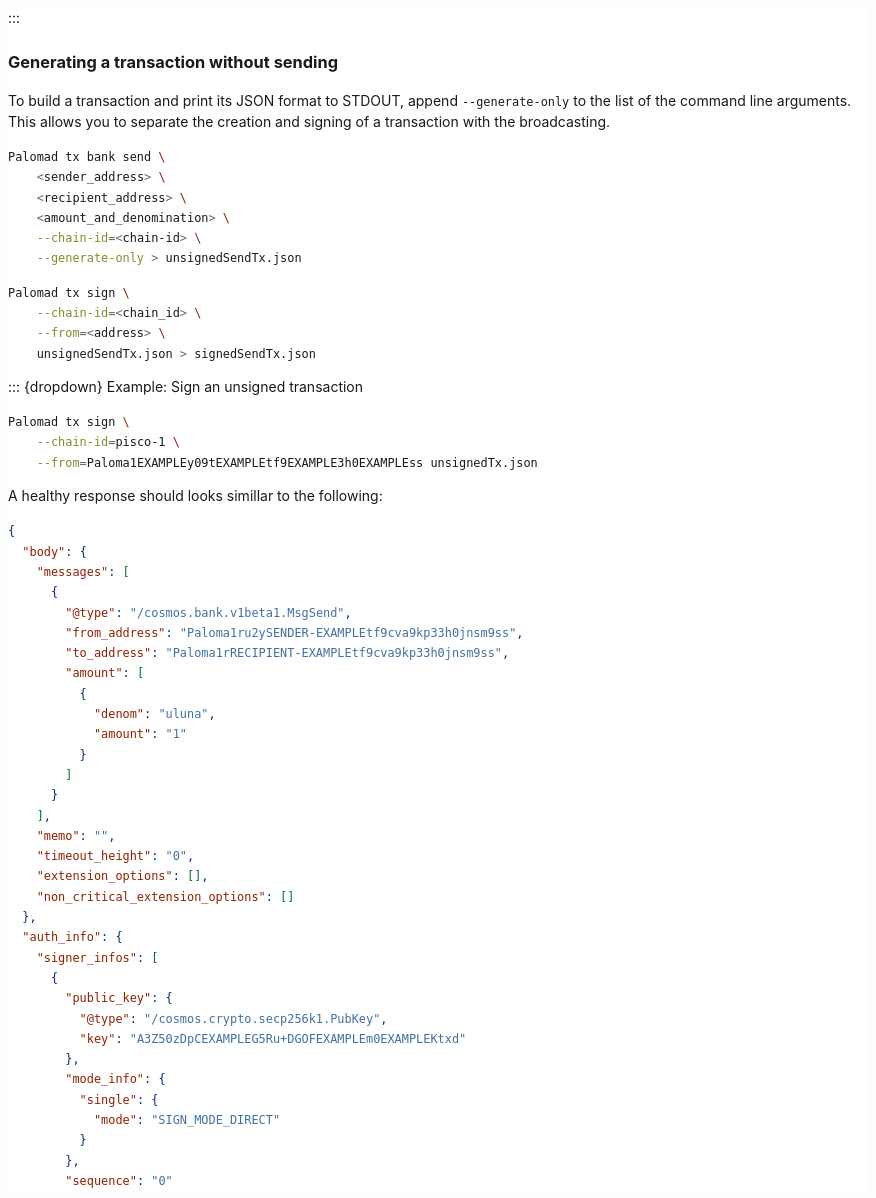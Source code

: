 :::

### Generating a transaction without sending

To build a transaction and print its JSON format to STDOUT, append `--generate-only` to the list of the command line arguments. This allows you to separate the creation and signing of a transaction with the broadcasting.

```bash
Palomad tx bank send \
    <sender_address> \
    <recipient_address> \
    <amount_and_denomination> \
    --chain-id=<chain-id> \
    --generate-only > unsignedSendTx.json
```

```bash
Palomad tx sign \
    --chain-id=<chain_id> \
    --from=<address> \
    unsignedSendTx.json > signedSendTx.json
```

::: {dropdown} Example: Sign an unsigned transaction

```bash
Palomad tx sign \
    --chain-id=pisco-1 \
    --from=Paloma1EXAMPLEy09tEXAMPLEtf9EXAMPLE3h0EXAMPLEss unsignedTx.json
```

A healthy response should looks simillar to the following:

```json
{
  "body": {
    "messages": [
      {
        "@type": "/cosmos.bank.v1beta1.MsgSend",
        "from_address": "Paloma1ru2ySENDER-EXAMPLEtf9cva9kp33h0jnsm9ss",
        "to_address": "Paloma1rRECIPIENT-EXAMPLEtf9cva9kp33h0jnsm9ss",
        "amount": [
          {
            "denom": "uluna",
            "amount": "1"
          }
        ]
      }
    ],
    "memo": "",
    "timeout_height": "0",
    "extension_options": [],
    "non_critical_extension_options": []
  },
  "auth_info": {
    "signer_infos": [
      {
        "public_key": {
          "@type": "/cosmos.crypto.secp256k1.PubKey",
          "key": "A3Z50zDpCEXAMPLEG5Ru+DGOFEXAMPLEm0EXAMPLEKtxd"
        },
        "mode_info": {
          "single": {
            "mode": "SIGN_MODE_DIRECT"
          }
        },
        "sequence": "0"
```